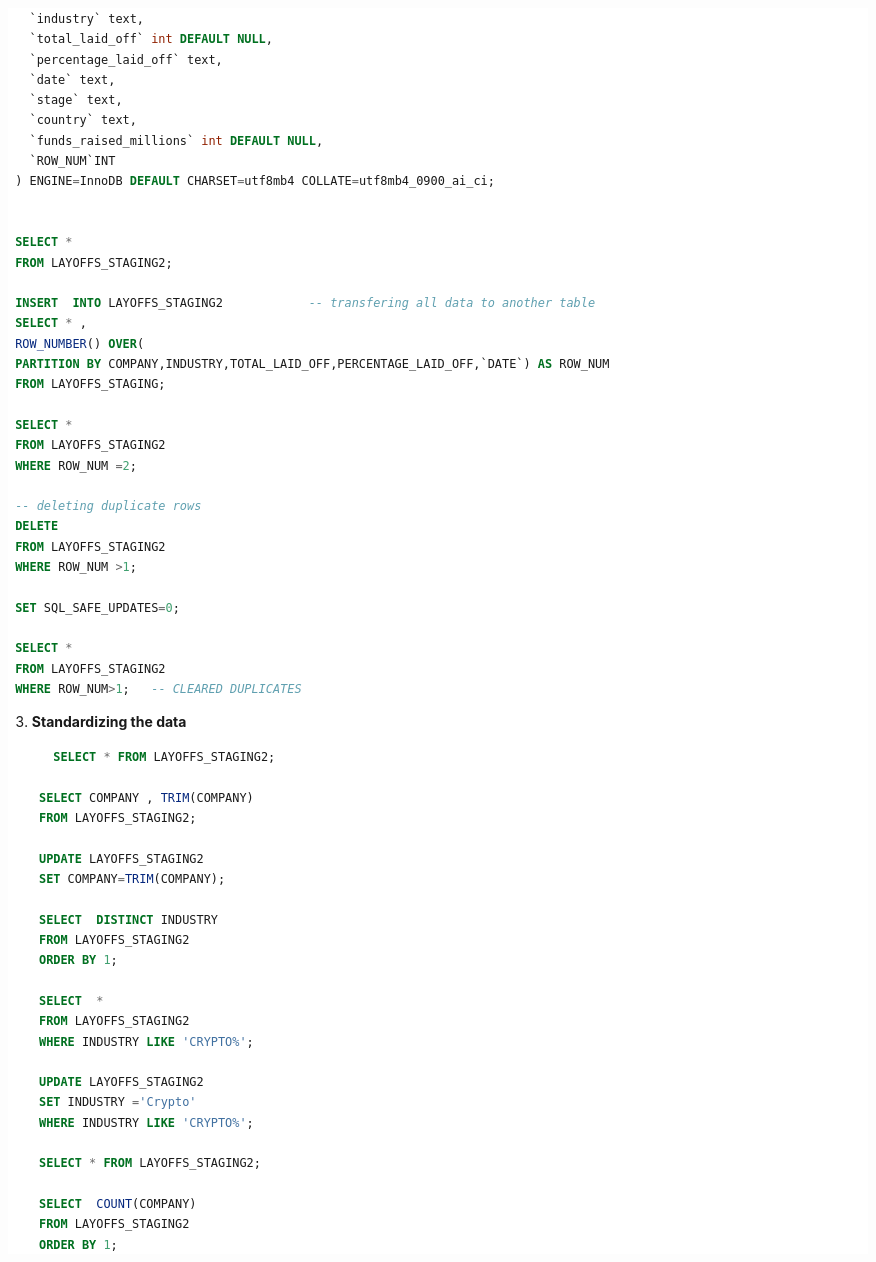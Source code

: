    ```sql
      `industry` text,
      `total_laid_off` int DEFAULT NULL,
      `percentage_laid_off` text,
      `date` text,
      `stage` text,
      `country` text,
      `funds_raised_millions` int DEFAULT NULL,
      `ROW_NUM`INT 
    ) ENGINE=InnoDB DEFAULT CHARSET=utf8mb4 COLLATE=utf8mb4_0900_ai_ci;
    
    
    SELECT *
    FROM LAYOFFS_STAGING2;
    
    INSERT  INTO LAYOFFS_STAGING2            -- transfering all data to another table 
    SELECT * ,
    ROW_NUMBER() OVER(
    PARTITION BY COMPANY,INDUSTRY,TOTAL_LAID_OFF,PERCENTAGE_LAID_OFF,`DATE`) AS ROW_NUM
    FROM LAYOFFS_STAGING; 
    
    SELECT *
    FROM LAYOFFS_STAGING2
    WHERE ROW_NUM =2;
    
    -- deleting duplicate rows
    DELETE
    FROM LAYOFFS_STAGING2
    WHERE ROW_NUM >1;
    
    SET SQL_SAFE_UPDATES=0;
    
    SELECT *
    FROM LAYOFFS_STAGING2
    WHERE ROW_NUM>1;   -- CLEARED DUPLICATES
   ```

3. **Standardizing the data**

   ```sql
      SELECT * FROM LAYOFFS_STAGING2;
    
    SELECT COMPANY , TRIM(COMPANY)
    FROM LAYOFFS_STAGING2;
    
    UPDATE LAYOFFS_STAGING2
    SET COMPANY=TRIM(COMPANY);
    
    SELECT  DISTINCT INDUSTRY
    FROM LAYOFFS_STAGING2
    ORDER BY 1;
    
    SELECT  *
    FROM LAYOFFS_STAGING2
    WHERE INDUSTRY LIKE 'CRYPTO%';
    
    UPDATE LAYOFFS_STAGING2
    SET INDUSTRY ='Crypto'
    WHERE INDUSTRY LIKE 'CRYPTO%';
    
    SELECT * FROM LAYOFFS_STAGING2;
    
    SELECT  COUNT(COMPANY)        
    FROM LAYOFFS_STAGING2
    ORDER BY 1;
   ```